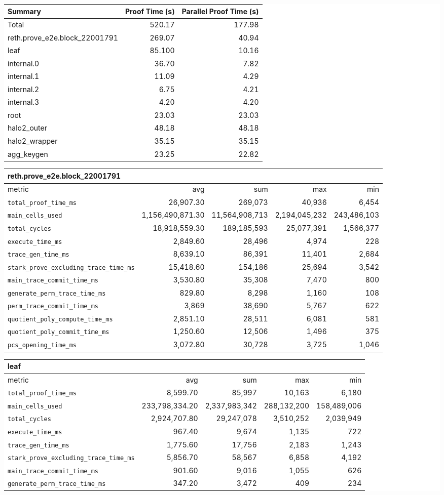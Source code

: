 | Summary | Proof Time (s) | Parallel Proof Time (s) |
|:---|---:|---:|
| Total |  520.17 |  177.98 |
| reth.prove_e2e.block_22001791 |  269.07 |  40.94 |
| leaf |  85.100 |  10.16 |
| internal.0 |  36.70 |  7.82 |
| internal.1 |  11.09 |  4.29 |
| internal.2 |  6.75 |  4.21 |
| internal.3 |  4.20 |  4.20 |
| root |  23.03 |  23.03 |
| halo2_outer |  48.18 |  48.18 |
| halo2_wrapper |  35.15 |  35.15 |
| agg_keygen |  23.25 |  22.82 |


| reth.prove_e2e.block_22001791 |||||
|:---|---:|---:|---:|---:|
|metric|avg|sum|max|min|
| `total_proof_time_ms ` |  26,907.30 |  269,073 |  40,936 |  6,454 |
| `main_cells_used     ` |  1,156,490,871.30 |  11,564,908,713 |  2,194,045,232 |  243,486,103 |
| `total_cycles        ` |  18,918,559.30 |  189,185,593 |  25,077,391 |  1,566,377 |
| `execute_time_ms     ` |  2,849.60 |  28,496 |  4,974 |  228 |
| `trace_gen_time_ms   ` |  8,639.10 |  86,391 |  11,401 |  2,684 |
| `stark_prove_excluding_trace_time_ms` |  15,418.60 |  154,186 |  25,694 |  3,542 |
| `main_trace_commit_time_ms` |  3,530.80 |  35,308 |  7,470 |  800 |
| `generate_perm_trace_time_ms` |  829.80 |  8,298 |  1,160 |  108 |
| `perm_trace_commit_time_ms` |  3,869 |  38,690 |  5,767 |  622 |
| `quotient_poly_compute_time_ms` |  2,851.10 |  28,511 |  6,081 |  581 |
| `quotient_poly_commit_time_ms` |  1,250.60 |  12,506 |  1,496 |  375 |
| `pcs_opening_time_ms ` |  3,072.80 |  30,728 |  3,725 |  1,046 |

| leaf |||||
|:---|---:|---:|---:|---:|
|metric|avg|sum|max|min|
| `total_proof_time_ms ` |  8,599.70 |  85,997 |  10,163 |  6,180 |
| `main_cells_used     ` |  233,798,334.20 |  2,337,983,342 |  288,132,200 |  158,489,006 |
| `total_cycles        ` |  2,924,707.80 |  29,247,078 |  3,510,252 |  2,039,949 |
| `execute_time_ms     ` |  967.40 |  9,674 |  1,135 |  722 |
| `trace_gen_time_ms   ` |  1,775.60 |  17,756 |  2,183 |  1,243 |
| `stark_prove_excluding_trace_time_ms` |  5,856.70 |  58,567 |  6,858 |  4,192 |
| `main_trace_commit_time_ms` |  901.60 |  9,016 |  1,055 |  626 |
| `generate_perm_trace_time_ms` |  347.20 |  3,472 |  409 |  234 |